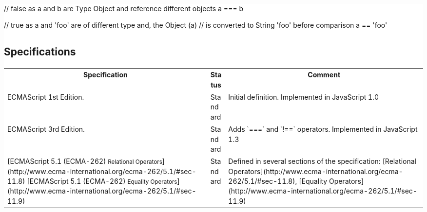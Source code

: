 // false as a and b are Type Object and reference different objects
a === b 

// true as a and 'foo' are of different type and, the Object (a) 
// is converted to String 'foo' before comparison
a == 'foo' </pre>

## Specifications

<table class="standard-table">

<tbody>

<tr>

<th scope="col">Specification</th>

<th scope="col">Status</th>

<th scope="col">Comment</th>

</tr>

<tr>

<td>ECMAScript 1st Edition.</td>

<td>Standard</td>

<td>Initial definition. Implemented in JavaScript 1.0</td>

</tr>

<tr>

<td>ECMAScript 3rd Edition.</td>

<td>Standard</td>

<td>Adds `===` and `!==` operators. Implemented in JavaScript 1.3</td>

</tr>

<tr>

<td>[ECMAScript 5.1 (ECMA-262)  
<small lang="zh-CN">Relational Operators</small>](http://www.ecma-international.org/ecma-262/5.1/#sec-11.8)  
[ECMAScript 5.1 (ECMA-262)  
<small lang="zh-CN">Equality Operators</small>](http://www.ecma-international.org/ecma-262/5.1/#sec-11.9)</td>

<td><span class="spec-Standard">Standard</span></td>

<td>Defined in several sections of the specification: [Relational Operators](http://www.ecma-international.org/ecma-262/5.1/#sec-11.8), [Equality Operators](http://www.ecma-international.org/ecma-262/5.1/#sec-11.9)</td>

</tr>

<tr>
